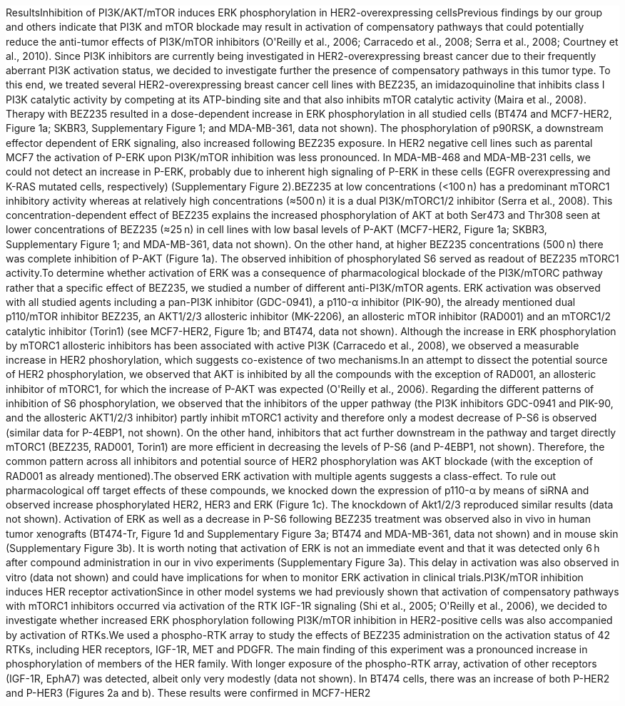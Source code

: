 ResultsInhibition of PI3K/AKT/mTOR induces ERK phosphorylation in HER2-overexpressing cellsPrevious findings by our group and others indicate that PI3K and mTOR blockade may result in activation of compensatory pathways that could potentially reduce the anti-tumor effects of PI3K/mTOR inhibitors (O'Reilly et al., 2006; Carracedo et al., 2008; Serra et al., 2008; Courtney et al., 2010). Since PI3K inhibitors are currently being investigated in HER2-overexpressing breast cancer due to their frequently aberrant PI3K activation status, we decided to investigate further the presence of compensatory pathways in this tumor type. To this end, we treated several HER2-overexpressing breast cancer cell lines with BEZ235, an imidazoquinoline that inhibits class I PI3K catalytic activity by competing at its ATP-binding site and that also inhibits mTOR catalytic activity (Maira et al., 2008). Therapy with BEZ235 resulted in a dose-dependent increase in ERK phosphorylation in all studied cells (BT474 and MCF7-HER2, Figure 1a; SKBR3, Supplementary Figure 1; and MDA-MB-361, data not shown). The phosphorylation of p90RSK, a downstream effector dependent of ERK signaling, also increased following BEZ235 exposure. In HER2 negative cell lines such as parental MCF7 the activation of P-ERK upon PI3K/mTOR inhibition was less pronounced. In MDA-MB-468 and MDA-MB-231 cells, we could not detect an increase in P-ERK, probably due to inherent high signaling of P-ERK in these cells (EGFR overexpressing and K-RAS mutated cells, respectively) (Supplementary Figure 2).BEZ235 at low concentrations (<100 n) has a predominant mTORC1 inhibitory activity whereas at relatively high concentrations (≈500 n) it is a dual PI3K/mTORC1/2 inhibitor (Serra et al., 2008). This concentration-dependent effect of BEZ235 explains the increased phosphorylation of AKT at both Ser473 and Thr308 seen at lower concentrations of BEZ235 (≈25 n) in cell lines with low basal levels of P-AKT (MCF7-HER2, Figure 1a; SKBR3, Supplementary Figure 1; and MDA-MB-361, data not shown). On the other hand, at higher BEZ235 concentrations (500 n) there was complete inhibition of P-AKT (Figure 1a). The observed inhibition of phosphorylated S6 served as readout of BEZ235 mTORC1 activity.To determine whether activation of ERK was a consequence of pharmacological blockade of the PI3K/mTORC pathway rather that a specific effect of BEZ235, we studied a number of different anti-PI3K/mTOR agents. ERK activation was observed with all studied agents including a pan-PI3K inhibitor (GDC-0941), a p110-α inhibitor (PIK-90), the already mentioned dual p110/mTOR inhibitor BEZ235, an AKT1/2/3 allosteric inhibitor (MK-2206), an allosteric mTOR inhibitor (RAD001) and an mTORC1/2 catalytic inhibitor (Torin1) (see MCF7-HER2, Figure 1b; and BT474, data not shown). Although the increase in ERK phosphorylation by mTORC1 allosteric inhibitors has been associated with active PI3K (Carracedo et al., 2008), we observed a measurable increase in HER2 phoshorylation, which suggests co-existence of two mechanisms.In an attempt to dissect the potential source of HER2 phosphorylation, we observed that AKT is inhibited by all the compounds with the exception of RAD001, an allosteric inhibitor of mTORC1, for which the increase of P-AKT was expected (O'Reilly et al., 2006). Regarding the different patterns of inhibition of S6 phosphorylation, we observed that the inhibitors of the upper pathway (the PI3K inhibitors GDC-0941 and PIK-90, and the allosteric AKT1/2/3 inhibitor) partly inhibit mTORC1 activity and therefore only a modest decrease of P-S6 is observed (similar data for P-4EBP1, not shown). On the other hand, inhibitors that act further downstream in the pathway and target directly mTORC1 (BEZ235, RAD001, Torin1) are more efficient in decreasing the levels of P-S6 (and P-4EBP1, not shown). Therefore, the common pattern across all inhibitors and potential source of HER2 phosphorylation was AKT blockade (with the exception of RAD001 as already mentioned).The observed ERK activation with multiple agents suggests a class-effect. To rule out pharmacological off target effects of these compounds, we knocked down the expression of p110-α by means of siRNA and observed increase phosphorylated HER2, HER3 and ERK (Figure 1c). The knockdown of Akt1/2/3 reproduced similar results (data not shown). Activation of ERK as well as a decrease in P-S6 following BEZ235 treatment was observed also in vivo in human tumor xenografts (BT474-Tr, Figure 1d and Supplementary Figure 3a; BT474 and MDA-MB-361, data not shown) and in mouse skin (Supplementary Figure 3b). It is worth noting that activation of ERK is not an immediate event and that it was detected only 6 h after compound administration in our in vivo experiments (Supplementary Figure 3a). This delay in activation was also observed in vitro (data not shown) and could have implications for when to monitor ERK activation in clinical trials.PI3K/mTOR inhibition induces HER receptor activationSince in other model systems we had previously shown that activation of compensatory pathways with mTORC1 inhibitors occurred via activation of the RTK IGF-1R signaling (Shi et al., 2005; O'Reilly et al., 2006), we decided to investigate whether increased ERK phosphorylation following PI3K/mTOR inhibition in HER2-positive cells was also accompanied by activation of RTKs.We used a phospho-RTK array to study the effects of BEZ235 administration on the activation status of 42 RTKs, including HER receptors, IGF-1R, MET and PDGFR. The main finding of this experiment was a pronounced increase in phosphorylation of members of the HER family. With longer exposure of the phospho-RTK array, activation of other receptors (IGF-1R, EphA7) was detected, albeit only very modestly (data not shown). In BT474 cells, there was an increase of both P-HER2 and P-HER3 (Figures 2a and b). These results were confirmed in MCF7-HER2